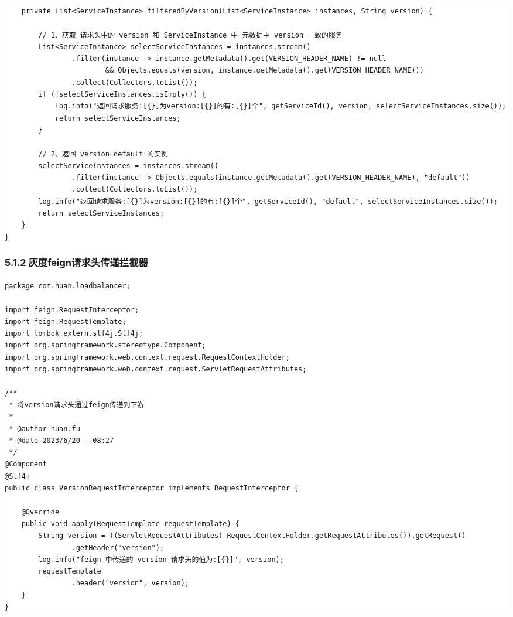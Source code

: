         private List<ServiceInstance> filteredByVersion(List<ServiceInstance> instances, String version) {
    
            // 1、获取 请求头中的 version 和 ServiceInstance 中 元数据中 version 一致的服务
            List<ServiceInstance> selectServiceInstances = instances.stream()
                    .filter(instance -> instance.getMetadata().get(VERSION_HEADER_NAME) != null
                            && Objects.equals(version, instance.getMetadata().get(VERSION_HEADER_NAME)))
                    .collect(Collectors.toList());
            if (!selectServiceInstances.isEmpty()) {
                log.info("返回请求服务:[{}]为version:[{}]的有:[{}]个", getServiceId(), version, selectServiceInstances.size());
                return selectServiceInstances;
            }
    
            // 2、返回 version=default 的实例
            selectServiceInstances = instances.stream()
                    .filter(instance -> Objects.equals(instance.getMetadata().get(VERSION_HEADER_NAME), "default"))
                    .collect(Collectors.toList());
            log.info("返回请求服务:[{}]为version:[{}]的有:[{}]个", getServiceId(), "default", selectServiceInstances.size());
            return selectServiceInstances;
        }
    }
    

### 5.1.2 灰度feign请求头传递拦截器

    package com.huan.loadbalancer;
    
    import feign.RequestInterceptor;
    import feign.RequestTemplate;
    import lombok.extern.slf4j.Slf4j;
    import org.springframework.stereotype.Component;
    import org.springframework.web.context.request.RequestContextHolder;
    import org.springframework.web.context.request.ServletRequestAttributes;
    
    /**
     * 将version请求头通过feign传递到下游
     *
     * @author huan.fu
     * @date 2023/6/20 - 08:27
     */
    @Component
    @Slf4j
    public class VersionRequestInterceptor implements RequestInterceptor {
    
        @Override
        public void apply(RequestTemplate requestTemplate) {
            String version = ((ServletRequestAttributes) RequestContextHolder.getRequestAttributes()).getRequest()
                    .getHeader("version");
            log.info("feign 中传递的 version 请求头的值为:[{}]", version);
            requestTemplate
                    .header("version", version);
        }
    }
    
